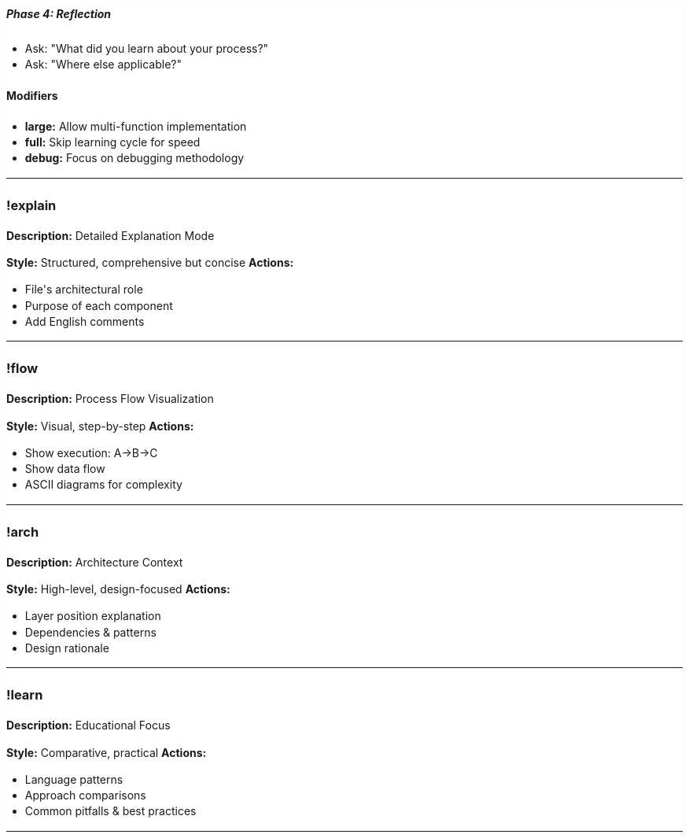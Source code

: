 ##### Phase 4: Reflection
- Ask: "What did you learn about your process?"
- Ask: "Where else applicable?"

#### Modifiers
- **large:** Allow multi-function implementation
- **full:** Skip learning cycle for speed
- **debug:** Focus on debugging methodology

---

### !explain
**Description:** Detailed Explanation Mode

**Style:** Structured, comprehensive but concise
**Actions:**
- File's architectural role
- Purpose of each component
- Add English comments

---

### !flow
**Description:** Process Flow Visualization

**Style:** Visual, step-by-step
**Actions:**
- Show execution: A→B→C
- Show data flow
- ASCII diagrams for complexity

---

### !arch
**Description:** Architecture Context

**Style:** High-level, design-focused
**Actions:**
- Layer position explanation
- Dependencies & patterns
- Design rationale

---

### !learn
**Description:** Educational Focus

**Style:** Comparative, practical
**Actions:**
- Language patterns
- Approach comparisons
- Common pitfalls & best practices

---